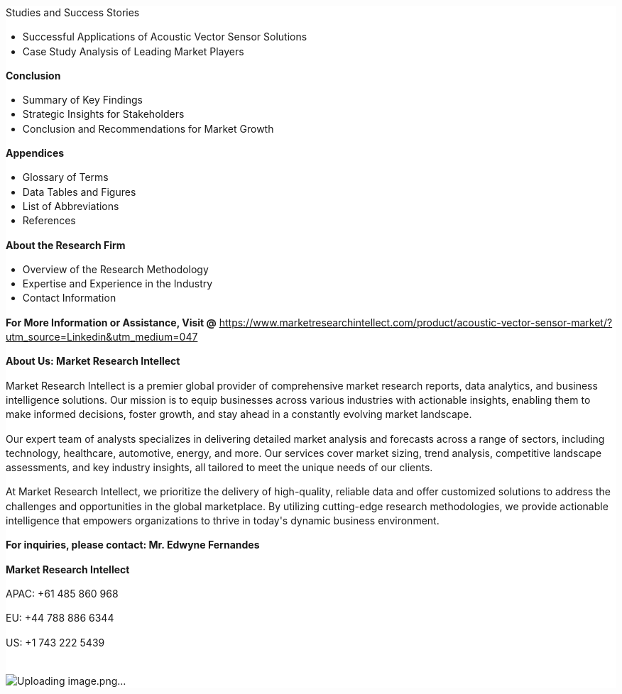 Studies and Success Stories</strong></p><ul><li>Successful Applications of Acoustic Vector Sensor Solutions</li><li>Case Study Analysis of Leading Market Players</li></ul><p><strong>Conclusion</strong></p><ul><li>Summary of Key Findings</li><li>Strategic Insights for Stakeholders</li><li>Conclusion and Recommendations for Market Growth</li></ul><p><strong>Appendices</strong></p><ul><li>Glossary of Terms</li><li>Data Tables and Figures</li><li>List of Abbreviations</li><li>References</li></ul><p><strong>About the Research Firm</strong></p><ul><li>Overview of the Research Methodology</li><li>Expertise and Experience in the Industry</li><li>Contact Information</li></ul></div><div class="article-main__content" data-test-id="publishing-text-block"><p><span class="font-[700]"><strong>For More Information or Assistance, Visit @</strong>&nbsp;<a href="https://www.marketresearchintellect.com/product/acoustic-vector-sensor-market/?utm_source=Linkedin&utm_medium=047">https://www.marketresearchintellect.com/product/acoustic-vector-sensor-market/?utm_source=Linkedin&utm_medium=047</a></span></p><p><strong>About Us: Market Research Intellect</strong></p><p>Market Research Intellect is a premier global provider of comprehensive market research reports, data analytics, and business intelligence solutions. Our mission is to equip businesses across various industries with actionable insights, enabling them to make informed decisions, foster growth, and stay ahead in a constantly evolving market landscape.</p><p>Our expert team of analysts specializes in delivering detailed market analysis and forecasts across a range of sectors, including technology, healthcare, automotive, energy, and more. Our services cover market sizing, trend analysis, competitive landscape assessments, and key industry insights, all tailored to meet the unique needs of our clients.</p><p>At Market Research Intellect, we prioritize the delivery of high-quality, reliable data and offer customized solutions to address the challenges and opportunities in the global marketplace. By utilizing cutting-edge research methodologies, we provide actionable intelligence that empowers organizations to thrive in today's dynamic business environment.</p><p><strong>For inquiries, please contact: Mr. Edwyne Fernandes</strong></p><p><strong>Market Research Intellect</strong></p><p>APAC: +61 485 860 968</p><p>EU: +44 788 886 6344</p><p>US: +1 743 222 5439</p></div><div class="article-main__content" data-test-id="publishing-text-block">&nbsp;</div>
![Uploading image.png…]()
